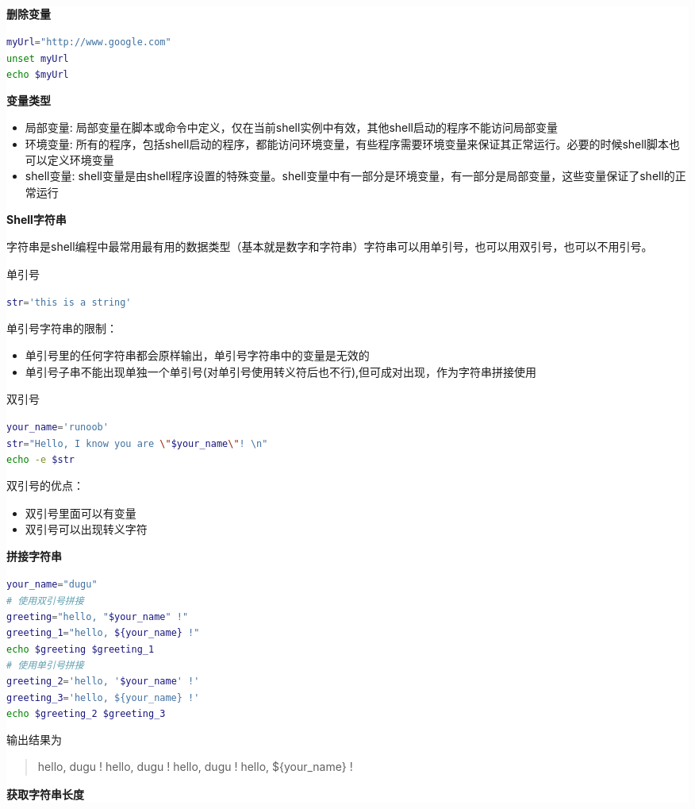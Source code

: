 **删除变量**

```bash
myUrl="http://www.google.com"
unset myUrl
echo $myUrl
```

**变量类型**

* 局部变量: 局部变量在脚本或命令中定义，仅在当前shell实例中有效，其他shell启动的程序不能访问局部变量
* 环境变量: 所有的程序，包括shell启动的程序，都能访问环境变量，有些程序需要环境变量来保证其正常运行。必要的时候shell脚本也可以定义环境变量
* shell变量: shell变量是由shell程序设置的特殊变量。shell变量中有一部分是环境变量，有一部分是局部变量，这些变量保证了shell的正常运行

**Shell字符串**

字符串是shell编程中最常用最有用的数据类型（基本就是数字和字符串）字符串可以用单引号，也可以用双引号，也可以不用引号。

单引号

```bash
str='this is a string'
```

单引号字符串的限制：
* 单引号里的任何字符串都会原样输出，单引号字符串中的变量是无效的
* 单引号子串不能出现单独一个单引号(对单引号使用转义符后也不行),但可成对出现，作为字符串拼接使用

双引号

```bash
your_name='runoob'
str="Hello, I know you are \"$your_name\"! \n"
echo -e $str
```

双引号的优点：
* 双引号里面可以有变量
* 双引号可以出现转义字符

**拼接字符串**

```bash
your_name="dugu"
# 使用双引号拼接
greeting="hello, "$your_name" !"
greeting_1="hello, ${your_name} !"
echo $greeting $greeting_1
# 使用单引号拼接
greeting_2='hello, '$your_name' !'
greeting_3='hello, ${your_name} !'
echo $greeting_2 $greeting_3
```

输出结果为
> hello, dugu ! hello, dugu !
> hello, dugu ! hello, ${your_name} !

**获取字符串长度**
